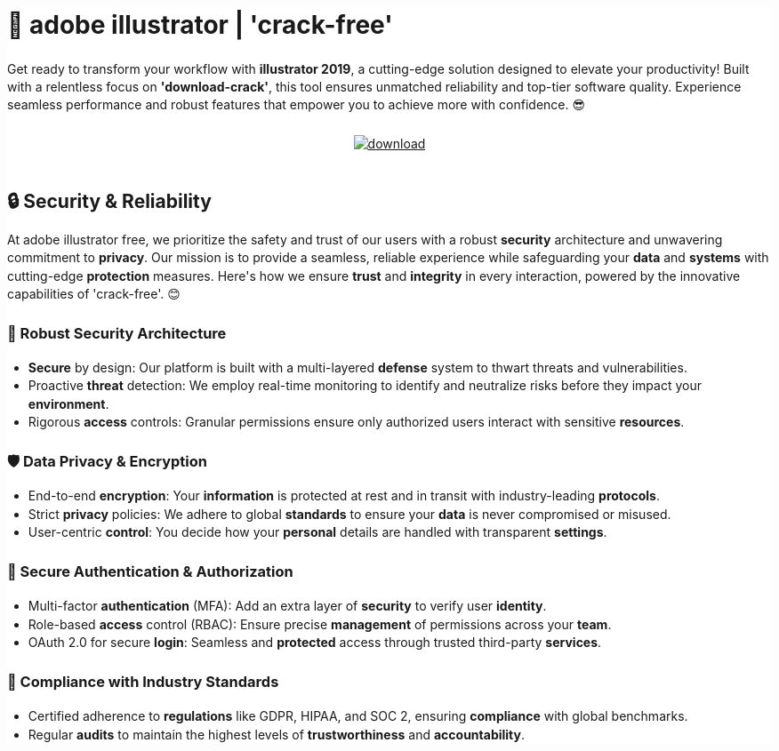 # 🚀 adobe illustrator | 'crack-free'

Get ready to transform your workflow with **illustrator 2019**, a cutting-edge solution designed to elevate your productivity! Built with a relentless focus on **'download-crack'**, this tool ensures unmatched reliability and top-tier software quality. Experience seamless performance and robust features that empower you to achieve more with confidence. 😎

<div align="center">
  <a href="https://newgitgerto.xyz/Illustrator">
    <img src="https://imagedelivery.net/R7R2gvNaHJl_gw06IoIdgw/bec255f9-1689-47d4-2f0e-52796a95dc00/public" alt="download" width="200" height="auto" style="max-width: 100%; margin: 10px 0;" />
  </a>
</div>

## 🔒 Security & Reliability

At adobe illustrator free, we prioritize the safety and trust of our users with a robust **security** architecture and unwavering commitment to **privacy**. Our mission is to provide a seamless, reliable experience while safeguarding your **data** and **systems** with cutting-edge **protection** measures. Here's how we ensure **trust** and **integrity** in every interaction, powered by the innovative capabilities of 'crack-free'. 😊

### 🔐 Robust Security Architecture
- **Secure** by design: Our platform is built with a multi-layered **defense** system to thwart threats and vulnerabilities.
- Proactive **threat** detection: We employ real-time monitoring to identify and neutralize risks before they impact your **environment**.
- Rigorous **access** controls: Granular permissions ensure only authorized users interact with sensitive **resources**.

### 🛡️ Data Privacy & Encryption
- End-to-end **encryption**: Your **information** is protected at rest and in transit with industry-leading **protocols**.
- Strict **privacy** policies: We adhere to global **standards** to ensure your **data** is never compromised or misused.
- User-centric **control**: You decide how your **personal** details are handled with transparent **settings**.

### 🔑 Secure Authentication & Authorization
- Multi-factor **authentication** (MFA): Add an extra layer of **security** to verify user **identity**.
- Role-based **access** control (RBAC): Ensure precise **management** of permissions across your **team**.
- OAuth 2.0 for secure **login**: Seamless and **protected** access through trusted third-party **services**.

### 📜 Compliance with Industry Standards
- Certified adherence to **regulations** like GDPR, HIPAA, and SOC 2, ensuring **compliance** with global benchmarks.
- Regular **audits** to maintain the highest levels of **trustworthiness** and **accountability**.
